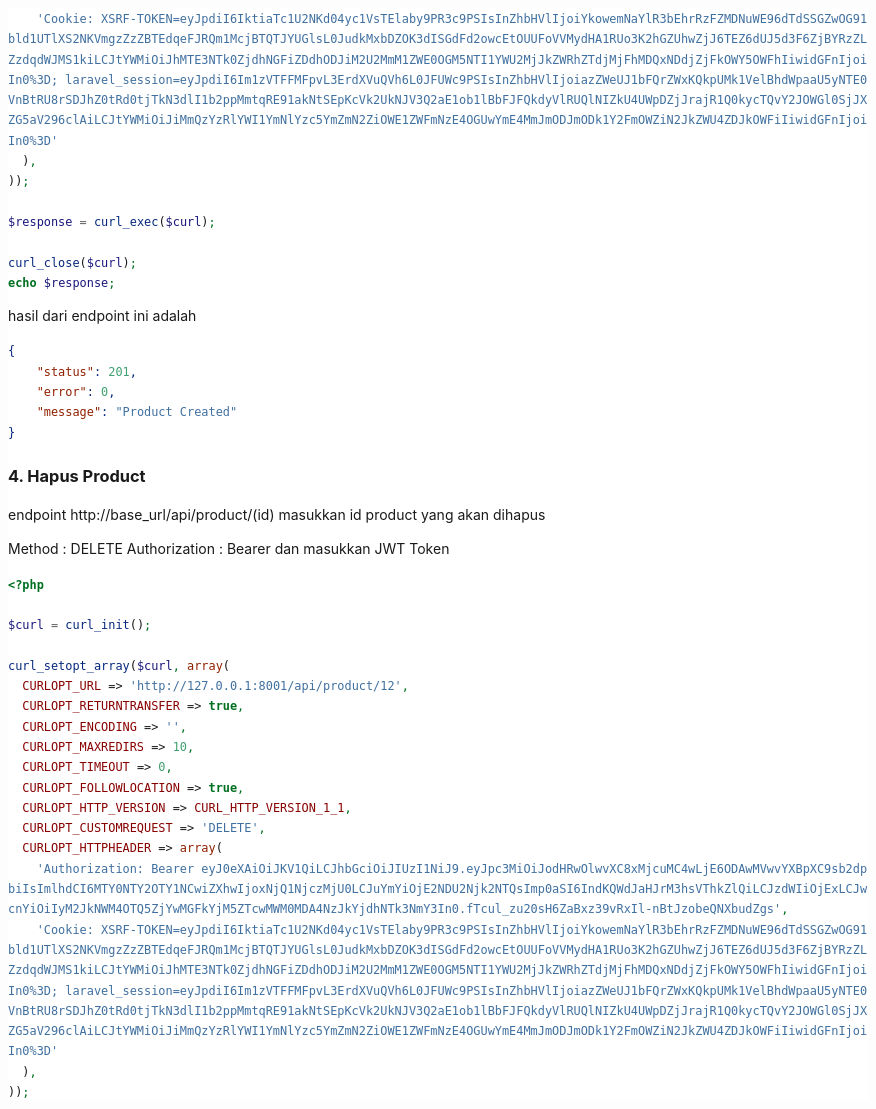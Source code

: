 ```php
    'Cookie: XSRF-TOKEN=eyJpdiI6IktiaTc1U2NKd04yc1VsTElaby9PR3c9PSIsInZhbHVlIjoiYkowemNaYlR3bEhrRzFZMDNuWE96dTdSSGZwOG91bld1UTlXS2NKVmgzZzZBTEdqeFJRQm1McjBTQTJYUGlsL0JudkMxbDZOK3dISGdFd2owcEtOUUFoVVMydHA1RUo3K2hGZUhwZjJ6TEZ6dUJ5d3F6ZjBYRzZLZzdqdWJMS1kiLCJtYWMiOiJhMTE3NTk0ZjdhNGFiZDdhODJiM2U2MmM1ZWE0OGM5NTI1YWU2MjJkZWRhZTdjMjFhMDQxNDdjZjFkOWY5OWFhIiwidGFnIjoiIn0%3D; laravel_session=eyJpdiI6Im1zVTFFMFpvL3ErdXVuQVh6L0JFUWc9PSIsInZhbHVlIjoiazZWeUJ1bFQrZWxKQkpUMk1VelBhdWpaaU5yNTE0VnBtRU8rSDJhZ0tRd0tjTkN3dlI1b2ppMmtqRE91akNtSEpKcVk2UkNJV3Q2aE1ob1lBbFJFQkdyVlRUQlNIZkU4UWpDZjJrajR1Q0kycTQvY2JOWGl0SjJXZG5aV296clAiLCJtYWMiOiJiMmQzYzRlYWI1YmNlYzc5YmZmN2ZiOWE1ZWFmNzE4OGUwYmE4MmJmODJmODk1Y2FmOWZiN2JkZWU4ZDJkOWFiIiwidGFnIjoiIn0%3D'
  ),
));

$response = curl_exec($curl);

curl_close($curl);
echo $response;


```
hasil dari endpoint ini adalah
```json
{
    "status": 201,
    "error": 0,
    "message": "Product Created"
}
```

### 4. Hapus Product
endpoint http://base_url/api/product/(id) masukkan id product yang akan dihapus

Method : DELETE
Authorization : Bearer dan masukkan JWT Token

    

```php
<?php

$curl = curl_init();

curl_setopt_array($curl, array(
  CURLOPT_URL => 'http://127.0.0.1:8001/api/product/12',
  CURLOPT_RETURNTRANSFER => true,
  CURLOPT_ENCODING => '',
  CURLOPT_MAXREDIRS => 10,
  CURLOPT_TIMEOUT => 0,
  CURLOPT_FOLLOWLOCATION => true,
  CURLOPT_HTTP_VERSION => CURL_HTTP_VERSION_1_1,
  CURLOPT_CUSTOMREQUEST => 'DELETE',
  CURLOPT_HTTPHEADER => array(
    'Authorization: Bearer eyJ0eXAiOiJKV1QiLCJhbGciOiJIUzI1NiJ9.eyJpc3MiOiJodHRwOlwvXC8xMjcuMC4wLjE6ODAwMVwvYXBpXC9sb2dpbiIsImlhdCI6MTY0NTY2OTY1NCwiZXhwIjoxNjQ1NjczMjU0LCJuYmYiOjE2NDU2Njk2NTQsImp0aSI6IndKQWdJaHJrM3hsVThkZlQiLCJzdWIiOjExLCJwcnYiOiIyM2JkNWM4OTQ5ZjYwMGFkYjM5ZTcwMWM0MDA4NzJkYjdhNTk3NmY3In0.fTcul_zu20sH6ZaBxz39vRxIl-nBtJzobeQNXbudZgs',
    'Cookie: XSRF-TOKEN=eyJpdiI6IktiaTc1U2NKd04yc1VsTElaby9PR3c9PSIsInZhbHVlIjoiYkowemNaYlR3bEhrRzFZMDNuWE96dTdSSGZwOG91bld1UTlXS2NKVmgzZzZBTEdqeFJRQm1McjBTQTJYUGlsL0JudkMxbDZOK3dISGdFd2owcEtOUUFoVVMydHA1RUo3K2hGZUhwZjJ6TEZ6dUJ5d3F6ZjBYRzZLZzdqdWJMS1kiLCJtYWMiOiJhMTE3NTk0ZjdhNGFiZDdhODJiM2U2MmM1ZWE0OGM5NTI1YWU2MjJkZWRhZTdjMjFhMDQxNDdjZjFkOWY5OWFhIiwidGFnIjoiIn0%3D; laravel_session=eyJpdiI6Im1zVTFFMFpvL3ErdXVuQVh6L0JFUWc9PSIsInZhbHVlIjoiazZWeUJ1bFQrZWxKQkpUMk1VelBhdWpaaU5yNTE0VnBtRU8rSDJhZ0tRd0tjTkN3dlI1b2ppMmtqRE91akNtSEpKcVk2UkNJV3Q2aE1ob1lBbFJFQkdyVlRUQlNIZkU4UWpDZjJrajR1Q0kycTQvY2JOWGl0SjJXZG5aV296clAiLCJtYWMiOiJiMmQzYzRlYWI1YmNlYzc5YmZmN2ZiOWE1ZWFmNzE4OGUwYmE4MmJmODJmODk1Y2FmOWZiN2JkZWU4ZDJkOWFiIiwidGFnIjoiIn0%3D'
  ),
));

```